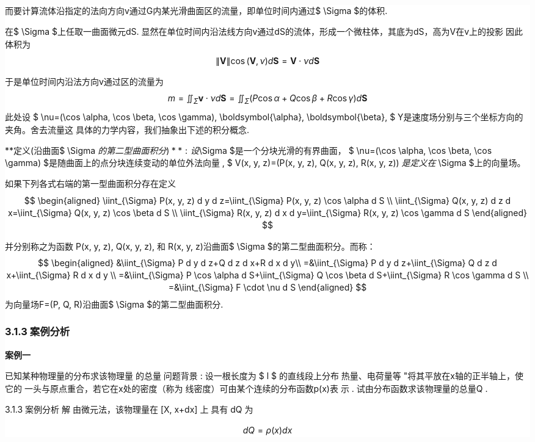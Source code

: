 而要计算流体沿指定的法向方向v通过G内某光滑曲面区的流量，即单位时间内通过$ \Sigma $的体积.

在$ \Sigma $上任取一曲面微元dS. 显然在单位时间内沿法线方向v通过dS的流体，形成一个微柱体，其底为dS，高为V在v上的投影 因此体积为
$$
\| \mathbf{V} \| \cos (\mathbf{V}, \nu) d \mathbf{S}=\mathbf{V} \cdot \nu d \mathbf{S}
$$

于是单位时间内沿法方向v通过区的流量为
$$
m=\iint_{\Sigma} \mathbf{v} \cdot \nu d \mathbf{S}=\iint_{\Sigma}(P \cos \alpha+Q \cos \beta+R \cos \gamma) d \mathbf{S} 
$$
此处设 $ \nu=(\cos \alpha, \cos \beta, \cos \gamma), \boldsymbol{\alpha}, \boldsymbol{\beta}, $ Y是速度场分别与三个坐标方向的夹角。舍去流量这 具体的力学内容，我们抽象出下述的积分概念.

**定义(沿曲面$ \Sigma $的第二型曲面积分)**: 设$\Sigma $是一个分块光滑的有界曲面， $ \nu=(\cos \alpha, \cos \beta, \cos \gamma) $是随曲面上的点分块连续变动的单位外法向量 , $ V(x, y, z)=(P(x, y, z), Q(x, y, z), R(x, y, z)) $是定义在$ \Sigma $上的向量场。

如果下列各式右端的第一型曲面积分存在定义
$$
\begin{aligned}
\iint_{\Sigma} P(x, y, z) d y d z=\iint_{\Sigma} P(x, y, z) \cos \alpha d S \\
\iint_{\Sigma} Q(x, y, z) d z d x=\iint_{\Sigma} Q(x, y, z) \cos \beta d S \\
\iint_{\Sigma} R(x, y, z) d x d y=\iint_{\Sigma} R(x, y, z) \cos \gamma d S
\end{aligned}
$$

并分别称之为函数 P(x, y, z), Q(x, y, z), 和 R(x, y, z)沿曲面$ \Sigma $的第二型曲面积分。而称：
$$
\begin{aligned}
&\iint_{\Sigma} P d y d z+Q d z d x+R d x d y\\
=&\iint_{\Sigma} P d y d z+\iint_{\Sigma} Q d z d x+\iint_{\Sigma} R d x d y  \\
=&\iint_{\Sigma} P \cos \alpha d S+\iint_{\Sigma} Q \cos \beta d S+\iint_{\Sigma} R \cos \gamma d S \\
=&\iint_{\Sigma} F \cdot \nu d S 
\end{aligned}
$$
为向量场F=(P, Q, R)沿曲面$ \Sigma $的第二型曲面积分.

### 3.1.3 案例分析

**案例一**

已知某种物理量的分布求该物理量 的总量 问题背景 : 设一根长度为 $ l $ 的直线段上分布 热量、电荷量等
"将其平放在x轴的正半轴上，使它的
一头与原点重合，若它在x处的密度（称为
线密度）可由某个连续的分布函数p(x)表
示 . 试由分布函数求该物理量的总量Q .



3.1.3 案例分析 解 由微元法，该物理量在 [X, x+dx] 上 具有 dQ 为

$$
d Q=\rho(x) d x
$$
